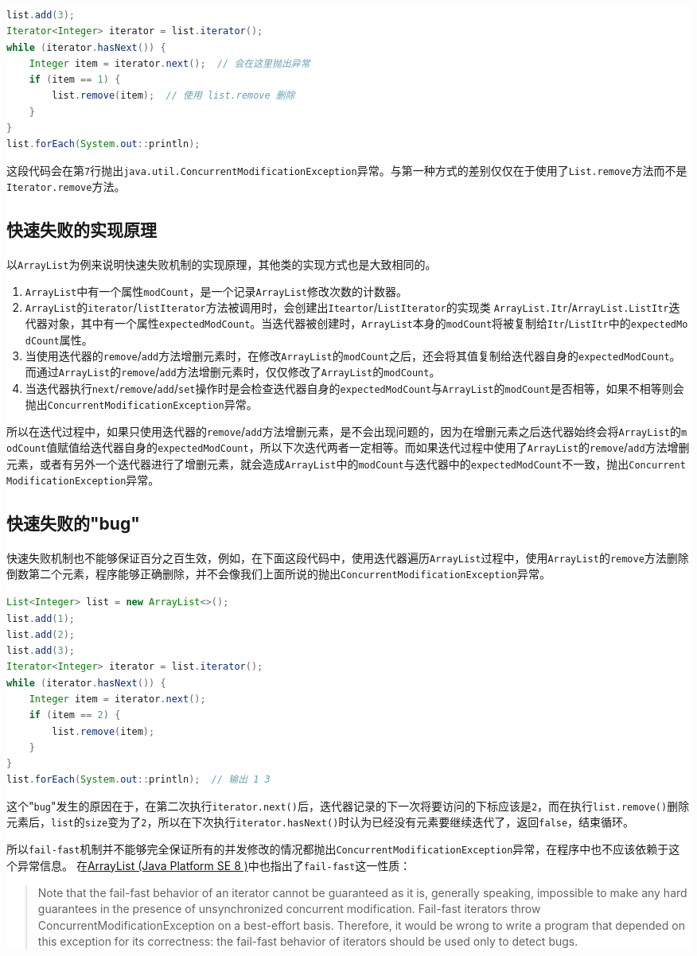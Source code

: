 ```java
list.add(3);
Iterator<Integer> iterator = list.iterator();
while (iterator.hasNext()) {
    Integer item = iterator.next();  // 会在这里抛出异常
    if (item == 1) {
        list.remove(item);  // 使用 list.remove 删除
    }
}
list.forEach(System.out::println);
```
这段代码会在第`7`行抛出`java.util.ConcurrentModificationException`异常。与第一种方式的差别仅仅在于使用了`List.remove`方法而不是`Iterator.remove`方法。

## 快速失败的实现原理
以`ArrayList`为例来说明快速失败机制的实现原理，其他类的实现方式也是大致相同的。
1. `ArrayList`中有一个属性`modCount`，是一个记录`ArrayList`修改次数的计数器。
2. `ArrayList`的`iterator`/`listIterator`方法被调用时，会创建出`Iteartor`/`ListIterator`的实现类 `ArrayList.Itr`/`ArrayList.ListItr`迭代器对象，其中有一个属性`expectedModCount`。当迭代器被创建时，`ArrayList`本身的`modCount`将被复制给`Itr`/`ListItr`中的`expectedModCount`属性。
3. 当使用迭代器的`remove`/`add`方法增删元素时，在修改`ArrayList`的`modCount`之后，还会将其值复制给迭代器自身的`expectedModCount`。而通过`ArrayList`的`remove`/`add`方法增删元素时，仅仅修改了`ArrayList`的`modCount`。
4. 当迭代器执行`next`/`remove`/`add`/`set`操作时是会检查迭代器自身的`expectedModCount`与`ArrayList`的`modCount`是否相等，如果不相等则会抛出`ConcurrentModificationException`异常。

所以在迭代过程中，如果只使用迭代器的`remove`/`add`方法增删元素，是不会出现问题的，因为在增删元素之后迭代器始终会将`ArrayList`的`modCount`值赋值给迭代器自身的`expectedModCount`，所以下次迭代两者一定相等。而如果迭代过程中使用了`ArrayList`的`remove`/`add`方法增删元素，或者有另外一个迭代器进行了增删元素，就会造成`ArrayList`中的`modCount`与迭代器中的`expectedModCount`不一致，抛出`ConcurrentModificationException`异常。

## 快速失败的"bug"
快速失败机制也不能够保证百分之百生效，例如，在下面这段代码中，使用迭代器遍历`ArrayList`过程中，使用`ArrayList`的`remove`方法删除倒数第二个元素，程序能够正确删除，并不会像我们上面所说的抛出`ConcurrentModificationException`异常。
```java
List<Integer> list = new ArrayList<>();
list.add(1);
list.add(2);
list.add(3);
Iterator<Integer> iterator = list.iterator();
while (iterator.hasNext()) {
    Integer item = iterator.next();
    if (item == 2) {
        list.remove(item);
    }
}
list.forEach(System.out::println);  // 输出 1 3
```
这个"`bug`"发生的原因在于，在第二次执行`iterator.next()`后，迭代器记录的下一次将要访问的下标应该是`2`，而在执行`list.remove()`删除元素后，`list`的`size`变为了`2`，所以在下次执行`iterator.hasNext()`时认为已经没有元素要继续迭代了，返回`false`，结束循环。

所以`fail-fast`机制并不能够完全保证所有的并发修改的情况都抛出`ConcurrentModificationException`异常，在程序中也不应该依赖于这个异常信息。
在[ArrayList (Java Platform SE 8 )](https://docs.oracle.com/javase/8/docs/api/java/util/ArrayList.html)中也指出了`fail-fast`这一性质：
> Note that the fail-fast behavior of an iterator cannot be guaranteed as it is, generally speaking, impossible to make any hard guarantees in the presence of unsynchronized concurrent modification. Fail-fast iterators throw ConcurrentModificationException on a best-effort basis. Therefore, it would be wrong to write a program that depended on this exception for its correctness: the fail-fast behavior of iterators should be used only to detect bugs.
